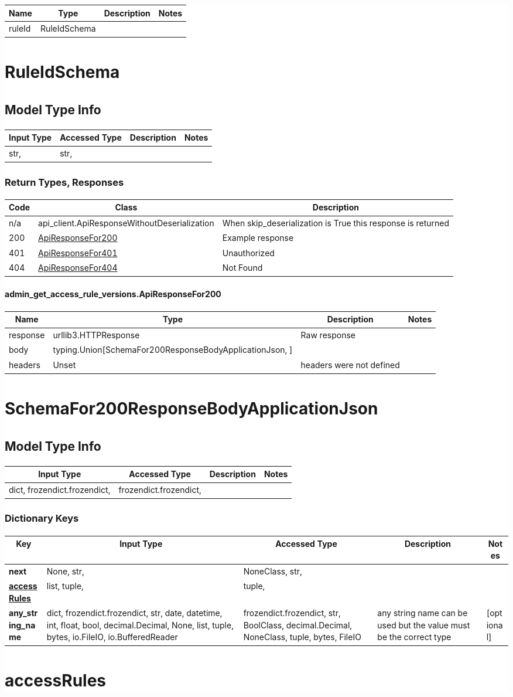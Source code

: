 Name | Type | Description  | Notes
------------- | ------------- | ------------- | -------------
ruleId | RuleIdSchema | | 

# RuleIdSchema

## Model Type Info
Input Type | Accessed Type | Description | Notes
------------ | ------------- | ------------- | -------------
str,  | str,  |  | 

### Return Types, Responses

Code | Class | Description
------------- | ------------- | -------------
n/a | api_client.ApiResponseWithoutDeserialization | When skip_deserialization is True this response is returned
200 | [ApiResponseFor200](#admin_get_access_rule_versions.ApiResponseFor200) | Example response
401 | [ApiResponseFor401](#admin_get_access_rule_versions.ApiResponseFor401) | Unauthorized
404 | [ApiResponseFor404](#admin_get_access_rule_versions.ApiResponseFor404) | Not Found

#### admin_get_access_rule_versions.ApiResponseFor200
Name | Type | Description  | Notes
------------- | ------------- | ------------- | -------------
response | urllib3.HTTPResponse | Raw response |
body | typing.Union[SchemaFor200ResponseBodyApplicationJson, ] |  |
headers | Unset | headers were not defined |

# SchemaFor200ResponseBodyApplicationJson

## Model Type Info
Input Type | Accessed Type | Description | Notes
------------ | ------------- | ------------- | -------------
dict, frozendict.frozendict,  | frozendict.frozendict,  |  | 

### Dictionary Keys
Key | Input Type | Accessed Type | Description | Notes
------------ | ------------- | ------------- | ------------- | -------------
**next** | None, str,  | NoneClass, str,  |  | 
**[accessRules](#accessRules)** | list, tuple,  | tuple,  |  | 
**any_string_name** | dict, frozendict.frozendict, str, date, datetime, int, float, bool, decimal.Decimal, None, list, tuple, bytes, io.FileIO, io.BufferedReader | frozendict.frozendict, str, BoolClass, decimal.Decimal, NoneClass, tuple, bytes, FileIO | any string name can be used but the value must be the correct type | [optional]

# accessRules
